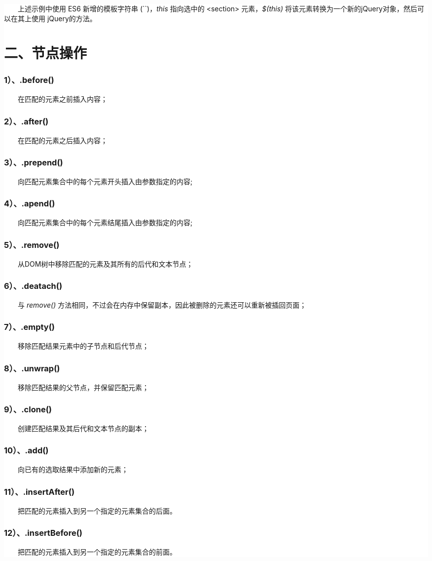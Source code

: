   上述示例中使用 ES6 新增的模板字符串 (\``)，*this* 指向选中的 \<section> 元素，*$(this)* 将该元素转换为一个新的jQuery对象，然后可以在其上使用 jQuery的方法。

# 二、节点操作

### 1）、.before()

  在匹配的元素之前插入内容；

### 2）、.after()

  在匹配的元素之后插入内容；

### 3）、.prepend()

  向匹配元素集合中的每个元素开头插入由参数指定的内容;

### 4）、.apend()

  向匹配元素集合中的每个元素结尾插入由参数指定的内容;

### 5）、.remove()

  从DOM树中移除匹配的元素及其所有的后代和文本节点；

### 6）、.deatach()

  与 *remove()* 方法相同，不过会在内存中保留副本，因此被删除的元素还可以重新被插回页面；

### 7）、.empty()

  移除匹配结果元素中的子节点和后代节点；

### 8）、.unwrap()

  移除匹配结果的父节点，并保留匹配元素；

### 9）、.clone()

  创建匹配结果及其后代和文本节点的副本；

### 10）、.add()

  向已有的选取结果中添加新的元素；

### 11）、.insertAfter()

  把匹配的元素插入到另一个指定的元素集合的后面。

### 12）、.insertBefore()

  把匹配的元素插入到另一个指定的元素集合的前面。
